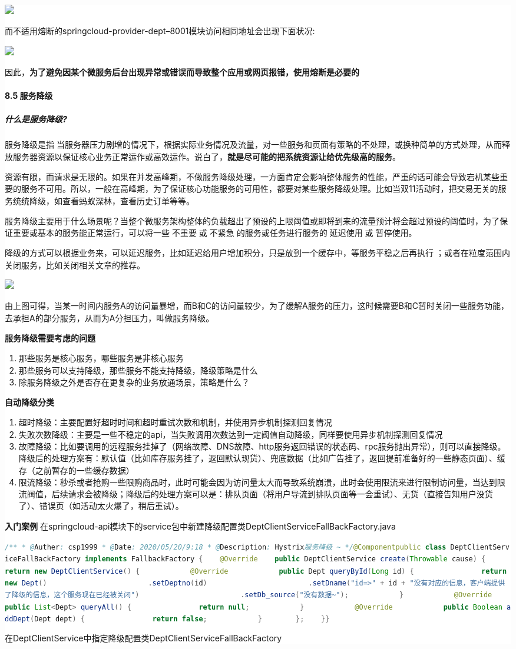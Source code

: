 ![](http://zhaocan.fym233.cn/coivyo38q)

而不适用熔断的springcloud-provider-dept–8001模块访问相同地址会出现下面状况:

![](http://zhaocan.fym233.cn/568nxqn05)

因此，**为了避免因某个微服务后台出现异常或错误而导致整个应用或网页报错，使用熔断是必要的**

#### 8.5 服务降级

##### 什么是服务降级?

服务降级是指 当服务器压力剧增的情况下，根据实际业务情况及流量，对一些服务和页面有策略的不处理，或换种简单的方式处理，从而释放服务器资源以保证核心业务正常运作或高效运作。说白了，**就是尽可能的把系统资源让给优先级高的服务**。

资源有限，而请求是无限的。如果在并发高峰期，不做服务降级处理，一方面肯定会影响整体服务的性能，严重的话可能会导致宕机某些重要的服务不可用。所以，一般在高峰期，为了保证核心功能服务的可用性，都要对某些服务降级处理。比如当双11活动时，把交易无关的服务统统降级，如查看蚂蚁深林，查看历史订单等等。

服务降级主要用于什么场景呢？当整个微服务架构整体的负载超出了预设的上限阈值或即将到来的流量预计将会超过预设的阈值时，为了保证重要或基本的服务能正常运行，可以将一些 不重要 或 不紧急 的服务或任务进行服务的 延迟使用 或 暂停使用。

降级的方式可以根据业务来，可以延迟服务，比如延迟给用户增加积分，只是放到一个缓存中，等服务平稳之后再执行 ；或者在粒度范围内关闭服务，比如关闭相关文章的推荐。

![](http://zhaocan.fym233.cn/mdkwkaaq3a)

由上图可得，当某一时间内服务A的访问量暴增，而B和C的访问量较少，为了缓解A服务的压力，这时候需要B和C暂时关闭一些服务功能，去承担A的部分服务，从而为A分担压力，叫做服务降级。

**服务降级需要考虑的问题**

1. 那些服务是核心服务，哪些服务是非核心服务
2. 那些服务可以支持降级，那些服务不能支持降级，降级策略是什么
3. 除服务降级之外是否存在更复杂的业务放通场景，策略是什么？

**自动降级分类**

1. 超时降级：主要配置好超时时间和超时重试次数和机制，并使用异步机制探测回复情况
2. 失败次数降级：主要是一些不稳定的api，当失败调用次数达到一定阀值自动降级，同样要使用异步机制探测回复情况
3. 故障降级：比如要调用的远程服务挂掉了（网络故障、DNS故障、http服务返回错误的状态码、rpc服务抛出异常），则可以直接降级。降级后的处理方案有：默认值（比如库存服务挂了，返回默认现货）、兜底数据（比如广告挂了，返回提前准备好的一些静态页面）、缓存（之前暂存的一些缓存数据）
4. 限流降级：秒杀或者抢购一些限购商品时，此时可能会因为访问量太大而导致系统崩溃，此时会使用限流来进行限制访问量，当达到限流阀值，后续请求会被降级；降级后的处理方案可以是：排队页面（将用户导流到排队页面等一会重试）、无货（直接告知用户没货了）、错误页（如活动太火爆了，稍后重试）。

**入门案例**
在springcloud-api模块下的service包中新建降级配置类DeptClientServiceFallBackFactory.java

```java
/** * @Auther: csp1999 * @Date: 2020/05/20/9:18 * @Description: Hystrix服务降级 ~ */@Componentpublic class DeptClientServiceFallBackFactory implements FallbackFactory {    @Override    public DeptClientService create(Throwable cause) {        return new DeptClientService() {            @Override            public Dept queryById(Long id) {                return new Dept()                        .setDeptno(id)                        .setDname("id=>" + id + "没有对应的信息，客户端提供了降级的信息，这个服务现在已经被关闭")                        .setDb_source("没有数据~");            }            @Override            public List<Dept> queryAll() {                return null;            }            @Override            public Boolean addDept(Dept dept) {                return false;            }        };    }}
```

在DeptClientService中指定降级配置类DeptClientServiceFallBackFactory
